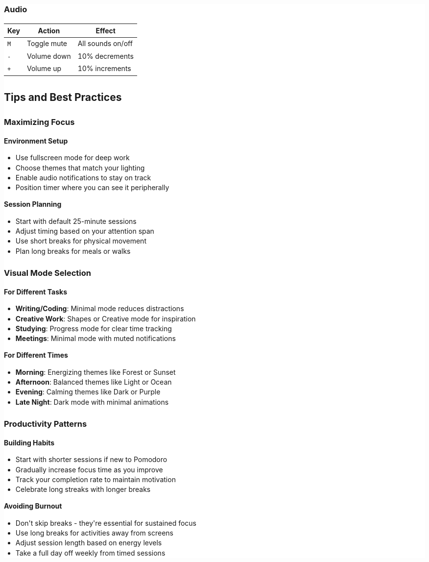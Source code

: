 ### Audio
| Key | Action | Effect |
|-----|--------|--------|
| `M` | Toggle mute | All sounds on/off |
| `-` | Volume down | 10% decrements |
| `+` | Volume up | 10% increments |

## Tips and Best Practices

### Maximizing Focus

**Environment Setup**
- Use fullscreen mode for deep work
- Choose themes that match your lighting
- Enable audio notifications to stay on track
- Position timer where you can see it peripherally

**Session Planning**
- Start with default 25-minute sessions
- Adjust timing based on your attention span
- Use short breaks for physical movement
- Plan long breaks for meals or walks

### Visual Mode Selection

**For Different Tasks**
- **Writing/Coding**: Minimal mode reduces distractions
- **Creative Work**: Shapes or Creative mode for inspiration  
- **Studying**: Progress mode for clear time tracking
- **Meetings**: Minimal mode with muted notifications

**For Different Times**
- **Morning**: Energizing themes like Forest or Sunset
- **Afternoon**: Balanced themes like Light or Ocean
- **Evening**: Calming themes like Dark or Purple
- **Late Night**: Dark mode with minimal animations

### Productivity Patterns

**Building Habits**
- Start with shorter sessions if new to Pomodoro
- Gradually increase focus time as you improve
- Track your completion rate to maintain motivation
- Celebrate long streaks with longer breaks

**Avoiding Burnout**  
- Don't skip breaks - they're essential for sustained focus
- Use long breaks for activities away from screens
- Adjust session length based on energy levels
- Take a full day off weekly from timed sessions
